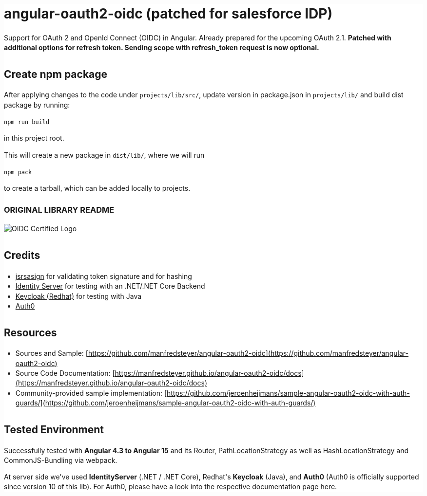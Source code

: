 # angular-oauth2-oidc (patched for salesforce IDP)

Support for OAuth 2 and OpenId Connect (OIDC) in Angular. Already prepared for the upcoming OAuth 2.1.
**Patched with additional options for refresh token. Sending scope with refresh_token request is now optional.**

## Create npm package

After applying changes to the code under ```projects/lib/src/```, update version in package.json in ```projects/lib/``` and build dist package by running:
```sh
npm run build
```
in this project root.

This will create a new package in ```dist/lib/```, where we will run
```sh
npm pack
```
to create a tarball, which can be added locally to projects.

### ORIGINAL LIBRARY README

![OIDC Certified Logo](https://raw.githubusercontent.com/manfredsteyer/angular-oauth2-oidc/master/oidc.png)

## Credits

- [jsrsasign](https://kjur.github.io/jsrsasign/) for validating token signature and for hashing
- [Identity Server](https://github.com/identityserver) for testing with an .NET/.NET Core Backend
- [Keycloak (Redhat)](http://www.keycloak.org/) for testing with Java
- [Auth0](https://auth0.com/)

## Resources

- Sources and Sample: [https://github.com/manfredsteyer/angular-oauth2-oidc](https://github.com/manfredsteyer/angular-oauth2-oidc)
- Source Code Documentation: [https://manfredsteyer.github.io/angular-oauth2-oidc/docs](https://manfredsteyer.github.io/angular-oauth2-oidc/docs)
- Community-provided sample implementation: [https://github.com/jeroenheijmans/sample-angular-oauth2-oidc-with-auth-guards/](https://github.com/jeroenheijmans/sample-angular-oauth2-oidc-with-auth-guards/)


## Tested Environment

Successfully tested with **Angular 4.3 to Angular 15** and its Router, PathLocationStrategy as well as HashLocationStrategy and CommonJS-Bundling via webpack. 

At server side we've used **IdentityServer** (.NET / .NET Core), Redhat's **Keycloak** (Java), and **Auth0** (Auth0 is officially supported since version 10 of this lib). For Auth0, please have a look into the respective documentation page here.
